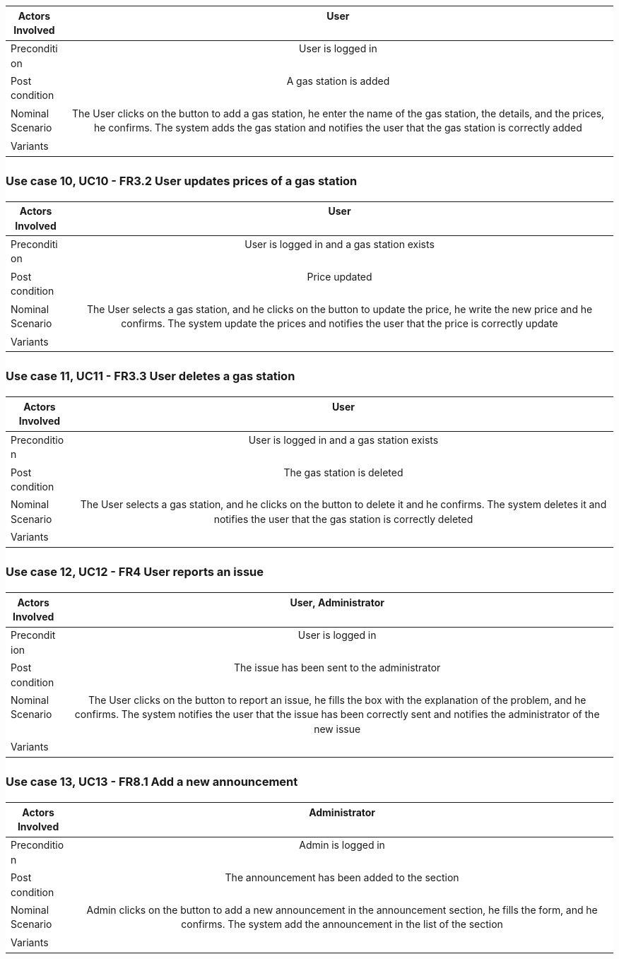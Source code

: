 | Actors Involved        | User|
| ------------- |:-------------:| 
|  Precondition     | User is logged in |  
|  Post condition     | A gas station is added |
|  Nominal Scenario     | The User clicks on the button to add a gas station, he enter the name of the gas station, the details, and the prices, he confirms. The system adds the gas station and notifies the user that the gas station is correctly added|
|  Variants     | |

### Use case 10, UC10 - FR3.2 User updates prices of a gas station 

| Actors Involved        | User|
| ------------- |:-------------:| 
|  Precondition     | User is logged in and a gas station exists |  
|  Post condition     | Price updated |
|  Nominal Scenario     | The User selects a gas station, and he clicks on the button to update the price, he write the new price and he confirms. The system update the prices and notifies the user that the price is correctly update|
|  Variants     | |

### Use case 11, UC11 - FR3.3 User deletes a gas station 

| Actors Involved        | User|
| ------------- |:-------------:| 
|  Precondition     | User is logged in and a gas station exists |  
|  Post condition     | The gas station is deleted |
|  Nominal Scenario     | The User selects a gas station, and he clicks on the button to delete it and he confirms. The system deletes it and notifies the user that the gas station is correctly deleted|
|  Variants     | |

### Use case 12, UC12 - FR4 User reports an issue 

| Actors Involved        | User, Administrator |
| ------------- |:-------------:| 
|  Precondition     | User is logged in |  
|  Post condition     | The issue has been sent to the administrator |
|  Nominal Scenario     | The User clicks on the button to report an issue, he fills the box with the explanation of the problem, and he confirms. The system notifies the user that the issue has been correctly sent and notifies the administrator of the new issue|
|  Variants     | |

### Use case 13, UC13 - FR8.1 Add a new announcement

| Actors Involved        | Administrator |
| ------------- |:-------------:| 
|  Precondition     | Admin is logged in  |  
|  Post condition     | The announcement has been added to the section |
|  Nominal Scenario     | Admin clicks on the button to add a new announcement in the announcement section, he fills the form, and he confirms. The system add the announcement in the list of the section |
|  Variants     | |
